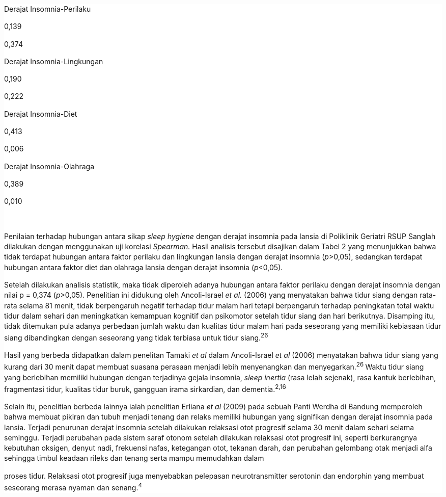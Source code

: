 <tr><td style="vertical-align:bottom;">
<p><span class="font4">Derajat Insomnia-Perilaku</span></p></td><td style="vertical-align:bottom;">
<p><span class="font4">0,139</span></p></td><td style="vertical-align:bottom;">
<p><span class="font4">0,374</span></p></td></tr>
<tr><td style="vertical-align:bottom;">
<p><span class="font4">Derajat Insomnia-Lingkungan</span></p></td><td style="vertical-align:bottom;">
<p><span class="font4">0,190</span></p></td><td style="vertical-align:bottom;">
<p><span class="font4">0,222</span></p></td></tr>
<tr><td style="vertical-align:bottom;">
<p><span class="font4">Derajat Insomnia-Diet</span></p></td><td style="vertical-align:bottom;">
<p><span class="font4">0,413</span></p></td><td style="vertical-align:bottom;">
<p><span class="font4">0,006</span></p></td></tr>
<tr><td style="vertical-align:bottom;">
<p><span class="font4">Derajat Insomnia-Olahraga</span></p></td><td style="vertical-align:bottom;">
<p><span class="font4">0,389</span></p></td><td style="vertical-align:bottom;">
<p><span class="font4">0,010</span></p></td></tr>
</table>
</div><br clear="all">
<p><span class="font4">Penilaian terhadap hubungan antara sikap </span><span class="font4" style="font-style:italic;">sleep hygiene</span><span class="font4"> dengan derajat insomnia pada lansia di Poliklinik Geriatri RSUP Sanglah dilakukan dengan menggunakan uji korelasi </span><span class="font4" style="font-style:italic;">Spearman. </span><span class="font4">Hasil analisis tersebut disajikan dalam Tabel 2 yang menunjukkan bahwa tidak terdapat hubungan antara faktor perilaku dan lingkungan lansia dengan derajat insomnia (</span><span class="font4" style="font-style:italic;">p</span><span class="font4">&gt;0,05), sedangkan terdapat hubungan antara faktor diet dan olahraga lansia dengan derajat insomnia (</span><span class="font4" style="font-style:italic;">p</span><span class="font4">&lt;0,05).</span></p>
<p><span class="font4">Setelah dilakukan analisis statistik, maka tidak diperoleh adanya hubungan antara faktor perilaku dengan derajat insomnia dengan nilai p = 0,374 (</span><span class="font4" style="font-style:italic;">p</span><span class="font4">&gt;0,05). Penelitian ini didukung oleh Ancoli-Israel </span><span class="font4" style="font-style:italic;">et al.</span><span class="font4"> (2006) yang menyatakan bahwa tidur siang dengan rata-rata selama 81 menit, tidak berpengaruh negatif terhadap tidur malam hari tetapi berpengaruh terhadap peningkatan total waktu tidur dalam sehari dan meningkatkan kemampuan kognitif dan psikomotor setelah tidur siang dan hari berikutnya. Disamping itu, tidak ditemukan pula adanya perbedaan jumlah waktu dan kualitas tidur malam hari pada seseorang yang memiliki kebiasaan tidur siang dibandingkan dengan seseorang yang tidak terbiasa untuk tidur siang.<sup>26</sup></span></p>
<p><span class="font4">Hasil yang berbeda didapatkan dalam penelitan Tamaki </span><span class="font4" style="font-style:italic;">et al</span><span class="font4"> dalam Ancoli-Israel </span><span class="font4" style="font-style:italic;">et al</span><span class="font4"> (2006) menyatakan bahwa tidur siang yang kurang dari 30 menit dapat membuat suasana perasaan menjadi lebih menyenangkan dan menyegarkan.<sup>26 </sup>Waktu tidur siang yang berlebihan memiliki hubungan dengan terjadinya gejala insomnia, </span><span class="font4" style="font-style:italic;">sleep inertia</span><span class="font4"> (rasa lelah sejenak), rasa kantuk berlebihan, fragmentasi tidur, kualitas tidur buruk, gangguan irama sirkardian, dan dementia.<sup>2,16</sup></span></p>
<p><span class="font4">Selain itu, penelitian berbeda lainnya ialah penelitian Erliana </span><span class="font4" style="font-style:italic;">et al</span><span class="font4"> (2009) pada sebuah Panti Werdha di Bandung memperoleh bahwa membuat pikiran dan tubuh menjadi tenang dan relaks memiliki hubungan yang signifikan dengan derajat insomnia pada lansia. Terjadi penurunan derajat insomnia setelah dilakukan relaksasi otot progresif selama 30 menit dalam sehari selama seminggu. Terjadi perubahan pada sistem saraf otonom setelah dilakukan relaksasi otot progresif ini, seperti berkurangnya kebutuhan oksigen, denyut nadi, frekuensi nafas, ketegangan otot, tekanan darah, dan perubahan gelombang otak menjadi alfa sehingga timbul keadaan rileks dan tenang serta mampu memudahkan dalam</span></p>
<p><span class="font4">proses tidur. Relaksasi otot progresif juga menyebabkan pelepasan neurotransmitter serotonin dan endorphin yang membuat seseorang merasa nyaman dan senang.<sup>4</sup></span></p>